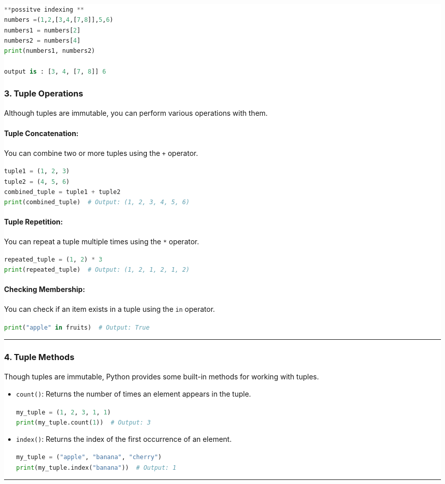 ```python
**possitve indexing **
numbers =(1,2,[3,4,[7,8]],5,6)
numbers1 = numbers[2]
numbers2 = numbers[4]
print(numbers1, numbers2)

output is : [3, 4, [7, 8]] 6
```

### **3. Tuple Operations**

Although tuples are immutable, you can perform various operations with them.

#### **Tuple Concatenation**:
You can combine two or more tuples using the `+` operator.
```python
tuple1 = (1, 2, 3)
tuple2 = (4, 5, 6)
combined_tuple = tuple1 + tuple2
print(combined_tuple)  # Output: (1, 2, 3, 4, 5, 6)
```

#### **Tuple Repetition**:
You can repeat a tuple multiple times using the `*` operator.
```python
repeated_tuple = (1, 2) * 3
print(repeated_tuple)  # Output: (1, 2, 1, 2, 1, 2)
```

#### **Checking Membership**:
You can check if an item exists in a tuple using the `in` operator.
```python
print("apple" in fruits)  # Output: True
```

---

### **4. Tuple Methods**

Though tuples are immutable, Python provides some built-in methods for working with tuples.

- `count()`: Returns the number of times an element appears in the tuple.
  ```python
  my_tuple = (1, 2, 3, 1, 1)
  print(my_tuple.count(1))  # Output: 3
  ```

- `index()`: Returns the index of the first occurrence of an element.
  ```python
  my_tuple = ("apple", "banana", "cherry")
  print(my_tuple.index("banana"))  # Output: 1
  ```

---
